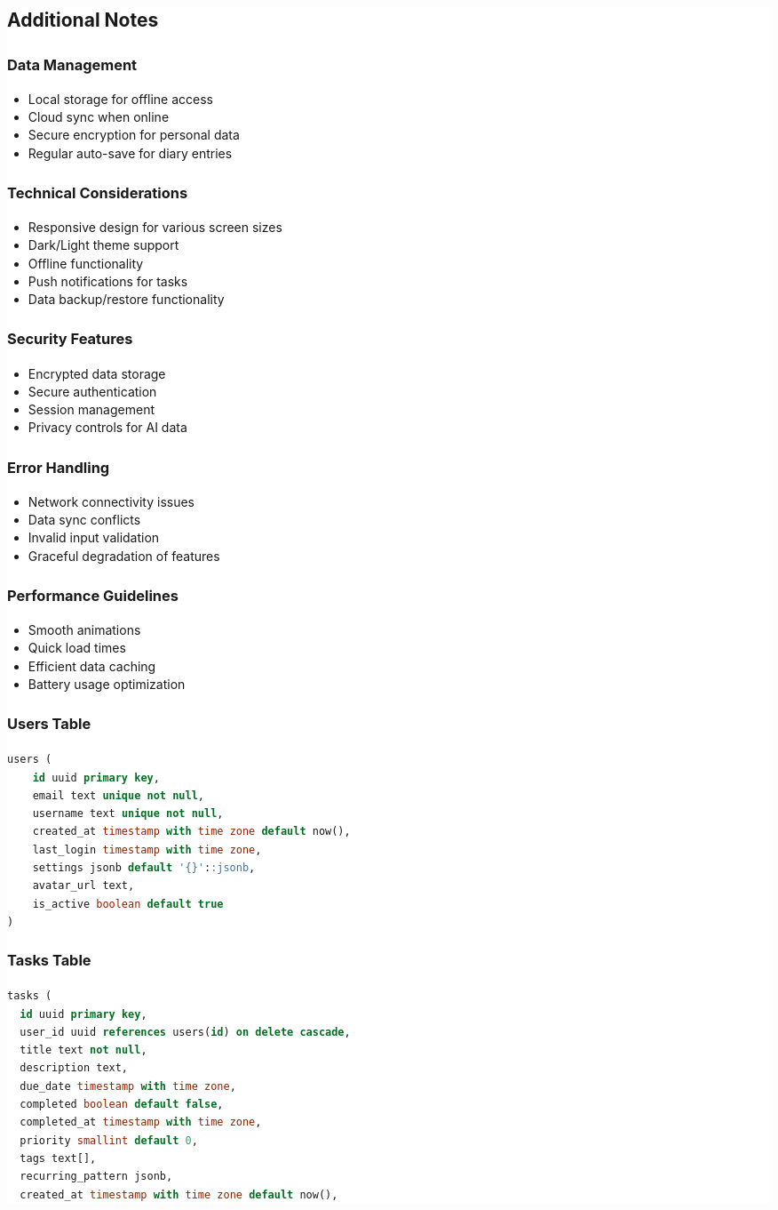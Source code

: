 ## Additional Notes

### Data Management
- Local storage for offline access
- Cloud sync when online
- Secure encryption for personal data
- Regular auto-save for diary entries

### Technical Considerations
- Responsive design for various screen sizes
- Dark/Light theme support
- Offline functionality
- Push notifications for tasks
- Data backup/restore functionality

### Security Features
- Encrypted data storage
- Secure authentication
- Session management
- Privacy controls for AI data

### Error Handling
- Network connectivity issues
- Data sync conflicts
- Invalid input validation
- Graceful degradation of features

### Performance Guidelines
- Smooth animations
- Quick load times
- Efficient data caching
- Battery usage optimization

### Users Table
```sql
users (
    id uuid primary key,
    email text unique not null,
    username text unique not null,
    created_at timestamp with time zone default now(),
    last_login timestamp with time zone,
    settings jsonb default '{}'::jsonb,
    avatar_url text,
    is_active boolean default true
)
```

### Tasks Table
```sql
tasks (
  id uuid primary key,
  user_id uuid references users(id) on delete cascade,
  title text not null,
  description text,
  due_date timestamp with time zone,
  completed boolean default false,
  completed_at timestamp with time zone,
  priority smallint default 0,
  tags text[],
  recurring_pattern jsonb,
  created_at timestamp with time zone default now(),
```